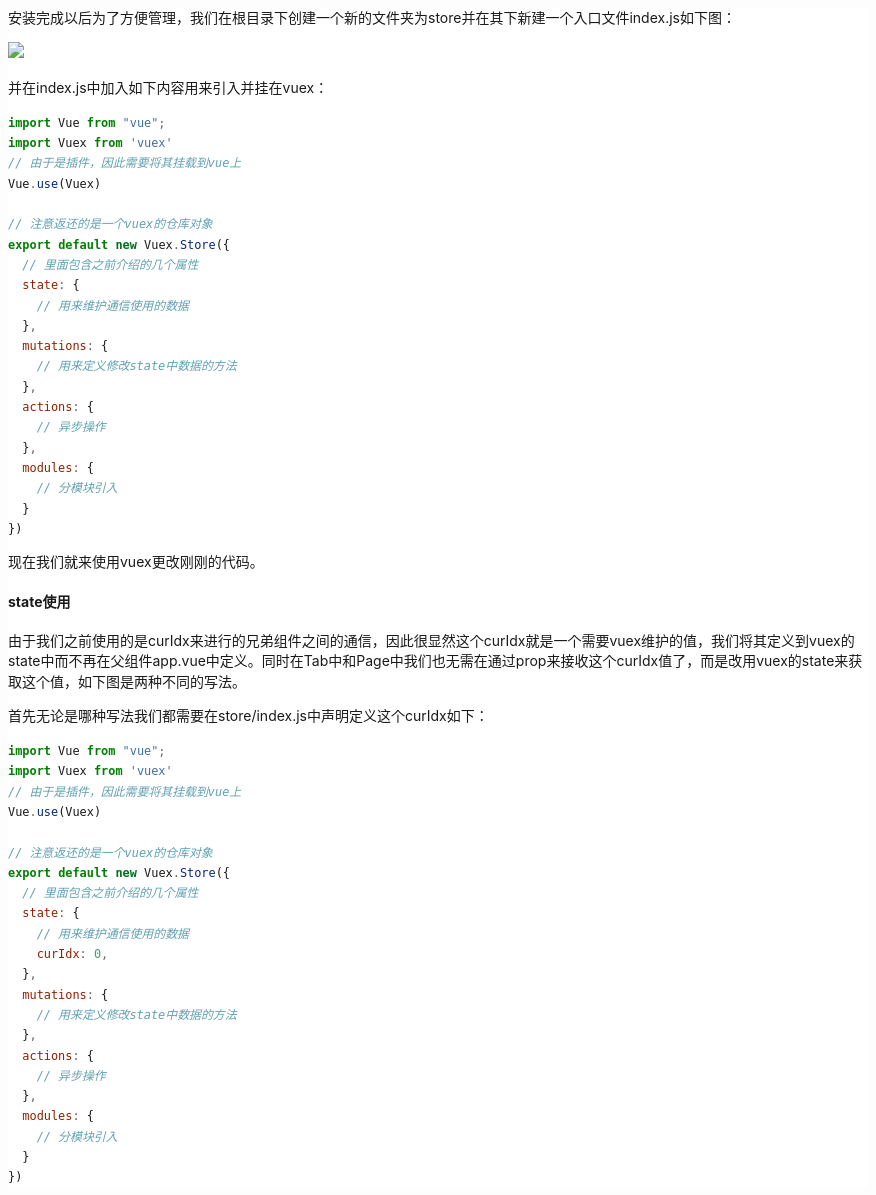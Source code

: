 安装完成以后为了方便管理，我们在根目录下创建一个新的文件夹为store并在其下新建一个入口文件index.js如下图：

![](https://langwenchong.gitee.io/figure-bed/20211212162744.png)

并在index.js中加入如下内容用来引入并挂在vuex：

```js
import Vue from "vue";
import Vuex from 'vuex'
// 由于是插件，因此需要将其挂载到vue上
Vue.use(Vuex)

// 注意返还的是一个vuex的仓库对象
export default new Vuex.Store({
  // 里面包含之前介绍的几个属性
  state: {
    // 用来维护通信使用的数据
  },
  mutations: {
    // 用来定义修改state中数据的方法
  },
  actions: {
    // 异步操作
  },
  modules: {
    // 分模块引入
  }
})

```

现在我们就来使用vuex更改刚刚的代码。

#### state使用

由于我们之前使用的是curIdx来进行的兄弟组件之间的通信，因此很显然这个curIdx就是一个需要vuex维护的值，我们将其定义到vuex的state中而不再在父组件app.vue中定义。同时在Tab中和Page中我们也无需在通过prop来接收这个curIdx值了，而是改用vuex的state来获取这个值，如下图是两种不同的写法。

首先无论是哪种写法我们都需要在store/index.js中声明定义这个curIdx如下：

```js
import Vue from "vue";
import Vuex from 'vuex'
// 由于是插件，因此需要将其挂载到vue上
Vue.use(Vuex)

// 注意返还的是一个vuex的仓库对象
export default new Vuex.Store({
  // 里面包含之前介绍的几个属性
  state: {
    // 用来维护通信使用的数据
    curIdx: 0,
  },
  mutations: {
    // 用来定义修改state中数据的方法
  },
  actions: {
    // 异步操作
  },
  modules: {
    // 分模块引入
  }
})
```
